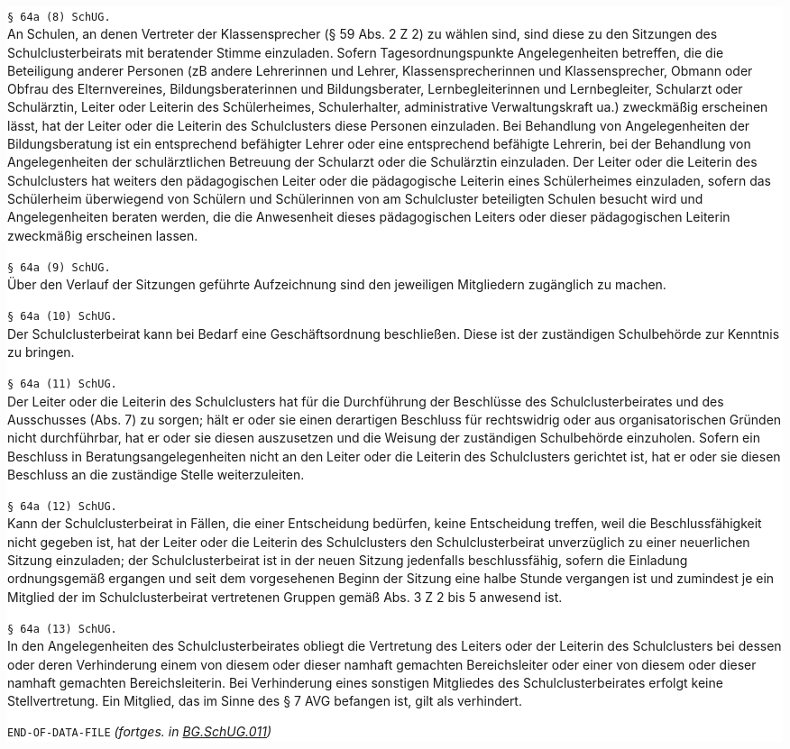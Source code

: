 `§ 64a (8) SchUG.`  
An Schulen, an denen Vertreter der Klassensprecher (§ 59 Abs. 2 Z 2) zu wählen sind, sind diese zu den Sitzungen des Schulclusterbeirats mit beratender Stimme einzuladen. Sofern Tagesordnungspunkte Angelegenheiten betreffen, die die Beteiligung anderer Personen (zB andere Lehrerinnen und Lehrer, Klassensprecherinnen und Klassensprecher, Obmann oder Obfrau des Elternvereines, Bildungsberaterinnen und Bildungsberater, Lernbegleiterinnen und Lernbegleiter, Schularzt oder Schulärztin, Leiter oder Leiterin des Schülerheimes, Schulerhalter, administrative Verwaltungskraft ua.) zweckmäßig erscheinen lässt, hat der Leiter oder die Leiterin des Schulclusters diese Personen einzuladen. Bei Behandlung von Angelegenheiten der Bildungsberatung ist ein entsprechend befähigter Lehrer oder eine entsprechend befähigte Lehrerin, bei der Behandlung von Angelegenheiten der schulärztlichen Betreuung der Schularzt oder die Schulärztin einzuladen. Der Leiter oder die Leiterin des Schulclusters hat weiters den pädagogischen Leiter oder die pädagogische Leiterin eines Schülerheimes einzuladen, sofern das Schülerheim überwiegend von Schülern und Schülerinnen von am Schulcluster beteiligten Schulen besucht wird und Angelegenheiten beraten werden, die die Anwesenheit dieses pädagogischen Leiters oder dieser pädagogischen Leiterin zweckmäßig erscheinen lassen.

`§ 64a (9) SchUG.`  
Über den Verlauf der Sitzungen geführte Aufzeichnung sind den jeweiligen Mitgliedern zugänglich zu machen.

`§ 64a (10) SchUG.`  
Der Schulclusterbeirat kann bei Bedarf eine Geschäftsordnung beschließen. Diese ist der zuständigen Schulbehörde zur Kenntnis zu bringen.

`§ 64a (11) SchUG.`  
Der Leiter oder die Leiterin des Schulclusters hat für die Durchführung der Beschlüsse des Schulclusterbeirates und des Ausschusses (Abs. 7) zu sorgen; hält er oder sie einen derartigen Beschluss für rechtswidrig oder aus organisatorischen Gründen nicht durchführbar, hat er oder sie diesen auszusetzen und die Weisung der zuständigen Schulbehörde einzuholen. Sofern ein Beschluss in Beratungsangelegenheiten nicht an den Leiter oder die Leiterin des Schulclusters gerichtet ist, hat er oder sie diesen Beschluss an die zuständige Stelle weiterzuleiten.

`§ 64a (12) SchUG.`  
Kann der Schulclusterbeirat in Fällen, die einer Entscheidung bedürfen, keine Entscheidung treffen, weil die Beschlussfähigkeit nicht gegeben ist, hat der Leiter oder die Leiterin des Schulclusters den Schulclusterbeirat unverzüglich zu einer neuerlichen Sitzung einzuladen; der Schulclusterbeirat ist in der neuen Sitzung jedenfalls beschlussfähig, sofern die Einladung ordnungsgemäß ergangen und seit dem vorgesehenen Beginn der Sitzung eine halbe Stunde vergangen ist und zumindest je ein Mitglied der im Schulclusterbeirat vertretenen Gruppen gemäß Abs. 3 Z 2 bis 5 anwesend ist.

`§ 64a (13) SchUG.`  
In den Angelegenheiten des Schulclusterbeirates obliegt die Vertretung des Leiters oder der Leiterin des Schulclusters bei dessen oder deren Verhinderung einem von diesem oder dieser namhaft gemachten Bereichsleiter oder einer von diesem oder dieser namhaft gemachten Bereichsleiterin. Bei Verhinderung eines sonstigen Mitgliedes des Schulclusterbeirates erfolgt keine Stellvertretung. Ein Mitglied, das im Sinne des § 7 AVG befangen ist, gilt als verhindert.

`END-OF-DATA-FILE` *(fortges. in [BG.SchUG.011](BG.SchUG.011.md))*
